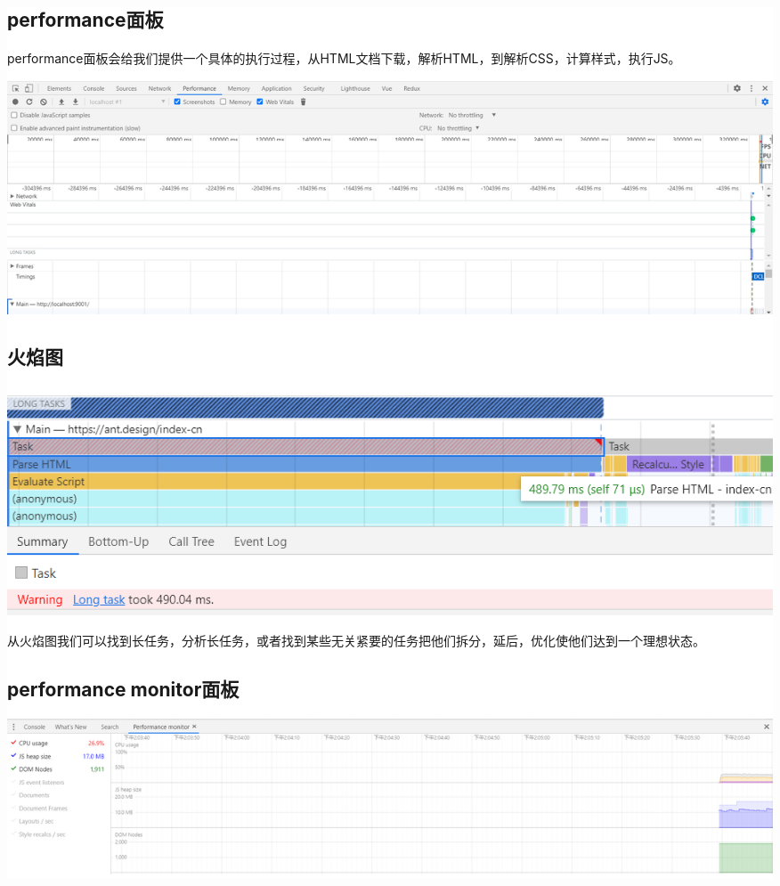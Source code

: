 ## performance面板

performance面板会给我们提供一个具体的执行过程，从HTML文档下载，解析HTML，到解析CSS，计算样式，执行JS。

![performance面板](images/005.png)

## 火焰图

![火焰图](images/006.png)

从火焰图我们可以找到长任务，分析长任务，或者找到某些无关紧要的任务把他们拆分，延后，优化使他们达到一个理想状态。

## performance monitor面板

![performance monitor面板](images/007.png)

